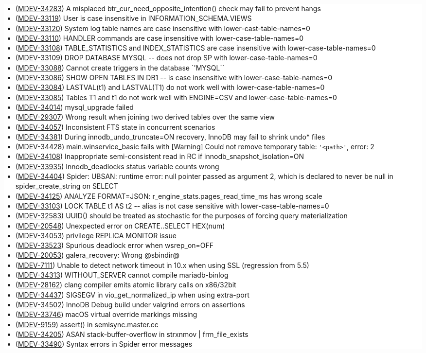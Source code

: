 * ([MDEV-34283](https://jira.mariadb.org/browse/MDEV-34283)) A misplaced btr\_cur\_need\_opposite\_intention() check may fail to prevent hangs
* ([MDEV-33119](https://jira.mariadb.org/browse/MDEV-33119)) User is case insensitive in INFORMATION\_SCHEMA.VIEWS
* ([MDEV-33120](https://jira.mariadb.org/browse/MDEV-33120)) System log table names are case insensitive with lower-cast-table-names=0
* ([MDEV-33110](https://jira.mariadb.org/browse/MDEV-33110)) HANDLER commands are case insensitive with lower-case-table-names=0
* ([MDEV-33108](https://jira.mariadb.org/browse/MDEV-33108)) TABLE\_STATISTICS and INDEX\_STATISTICS are case insensitive with lower-case-table-names=0
* ([MDEV-33109](https://jira.mariadb.org/browse/MDEV-33109)) DROP DATABASE MYSQL -- does not drop SP with lower-case-table-names=0
* ([MDEV-33088](https://jira.mariadb.org/browse/MDEV-33088)) Cannot create triggers in the database \`'MYSQL\`\`
* ([MDEV-33086](https://jira.mariadb.org/browse/MDEV-33086)) SHOW OPEN TABLES IN DB1 -- is case insensitive with lower-case-table-names=0
* ([MDEV-33084](https://jira.mariadb.org/browse/MDEV-33084)) LASTVAL(t1) and LASTVAL(T1) do not work well with lower-case-table-names=0
* ([MDEV-33085](https://jira.mariadb.org/browse/MDEV-33085)) Tables T1 and t1 do not work well with ENGINE=CSV and lower-case-table-names=0
* ([MDEV-34014](https://jira.mariadb.org/browse/MDEV-34014)) mysql\_upgrade failed
* ([MDEV-29307](https://jira.mariadb.org/browse/MDEV-29307)) Wrong result when joining two derived tables over the same view
* ([MDEV-34057](https://jira.mariadb.org/browse/MDEV-34057)) Inconsistent FTS state in concurrent scenarios
* ([MDEV-34381](https://jira.mariadb.org/browse/MDEV-34381)) During innodb\_undo\_truncate=ON recovery, InnoDB may fail to shrink undo\* files
* ([MDEV-34428](https://jira.mariadb.org/browse/MDEV-34428)) main.winservice\_basic fails with \[Warning] Could not remove temporary table: `'<path>'`, error: 2
* ([MDEV-34108](https://jira.mariadb.org/browse/MDEV-34108)) Inappropriate semi-consistent read in RC if innodb\_snapshot\_isolation=ON
* ([MDEV-33935](https://jira.mariadb.org/browse/MDEV-33935)) Innodb\_deadlocks status variable counts wrong
* ([MDEV-34404](https://jira.mariadb.org/browse/MDEV-34404)) Spider: UBSAN: runtime error: null pointer passed as argument 2, which is declared to never be null in spider\_create\_string on SELECT
* ([MDEV-34125](https://jira.mariadb.org/browse/MDEV-34125)) ANALYZE FORMAT=JSON: r\_engine\_stats.pages\_read\_time\_ms has wrong scale
* ([MDEV-33103](https://jira.mariadb.org/browse/MDEV-33103)) LOCK TABLE t1 AS t2 -- alias is not case sensitive with lower-case-table-names=0
* ([MDEV-32583](https://jira.mariadb.org/browse/MDEV-32583)) UUID() should be treated as stochastic for the purposes of forcing query materialization
* ([MDEV-20548](https://jira.mariadb.org/browse/MDEV-20548)) Unexpected error on CREATE..SELECT HEX(num)
* ([MDEV-34053](https://jira.mariadb.org/browse/MDEV-34053)) privilege REPLICA MONITOR issue
* ([MDEV-33523](https://jira.mariadb.org/browse/MDEV-33523)) Spurious deadlock error when wsrep\_on=OFF
* ([MDEV-20053](https://jira.mariadb.org/browse/MDEV-20053)) galera\_recovery: Wrong @sbindir@
* ([MDEV-7111](https://jira.mariadb.org/browse/MDEV-7111)) Unable to detect network timeout in 10.x when using SSL (regression from 5.5)
* ([MDEV-34313](https://jira.mariadb.org/browse/MDEV-34313)) WITHOUT\_SERVER cannot compile mariadb-binlog
* ([MDEV-28162](https://jira.mariadb.org/browse/MDEV-28162)) clang compiler emits atomic library calls on x86/32bit
* ([MDEV-34437](https://jira.mariadb.org/browse/MDEV-34437)) SIGSEGV in vio\_get\_normalized\_ip when using extra-port
* ([MDEV-34502](https://jira.mariadb.org/browse/MDEV-34502)) InnoDB Debug build under valgrind errors on assertions
* ([MDEV-33746](https://jira.mariadb.org/browse/MDEV-33746)) macOS virtual override markings missing
* ([MDEV-9159](https://jira.mariadb.org/browse/MDEV-9159)) assert() in semisync.master.cc
* ([MDEV-34205](https://jira.mariadb.org/browse/MDEV-34205)) ASAN stack-buffer-overflow in strxnmov | frm\_file\_exists
* ([MDEV-33490](https://jira.mariadb.org/browse/MDEV-33490)) Syntax errors in Spider error messages